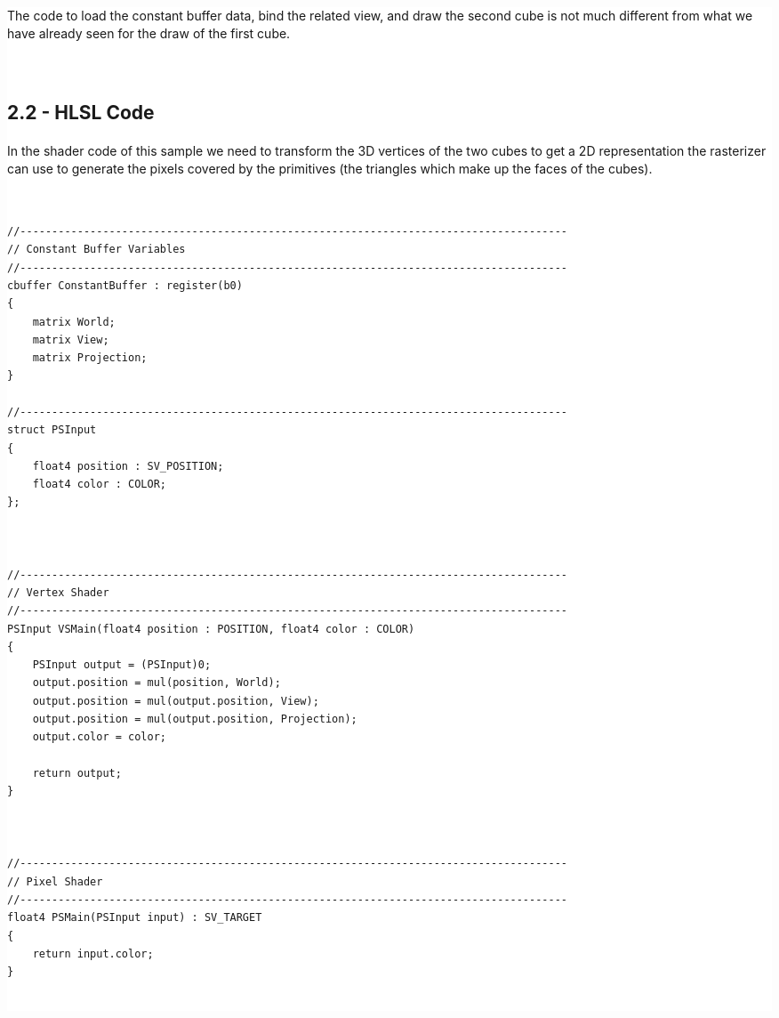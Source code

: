 The code to load the constant buffer data, bind the related view, and draw the second cube is not much different from what we have already seen for the draw of the first cube.

<br>

## 2.2 - HLSL Code

In the shader code of this sample we need to transform the 3D vertices of the two cubes to get a 2D representation the rasterizer can use to generate the pixels covered by the primitives (the triangles which make up the faces of the cubes).

<br>

```hlsl
//--------------------------------------------------------------------------------------
// Constant Buffer Variables
//--------------------------------------------------------------------------------------
cbuffer ConstantBuffer : register(b0)
{
	matrix World;
	matrix View;
	matrix Projection;
}
 
//--------------------------------------------------------------------------------------
struct PSInput
{
    float4 position : SV_POSITION;
    float4 color : COLOR;
};



//--------------------------------------------------------------------------------------
// Vertex Shader
//--------------------------------------------------------------------------------------
PSInput VSMain(float4 position : POSITION, float4 color : COLOR)
{
    PSInput output = (PSInput)0;
    output.position = mul(position, World);
    output.position = mul(output.position, View);
    output.position = mul(output.position, Projection);
    output.color = color;
    
    return output;
}



//--------------------------------------------------------------------------------------
// Pixel Shader
//--------------------------------------------------------------------------------------
float4 PSMain(PSInput input) : SV_TARGET
{
    return input.color;
}
```
<br>
